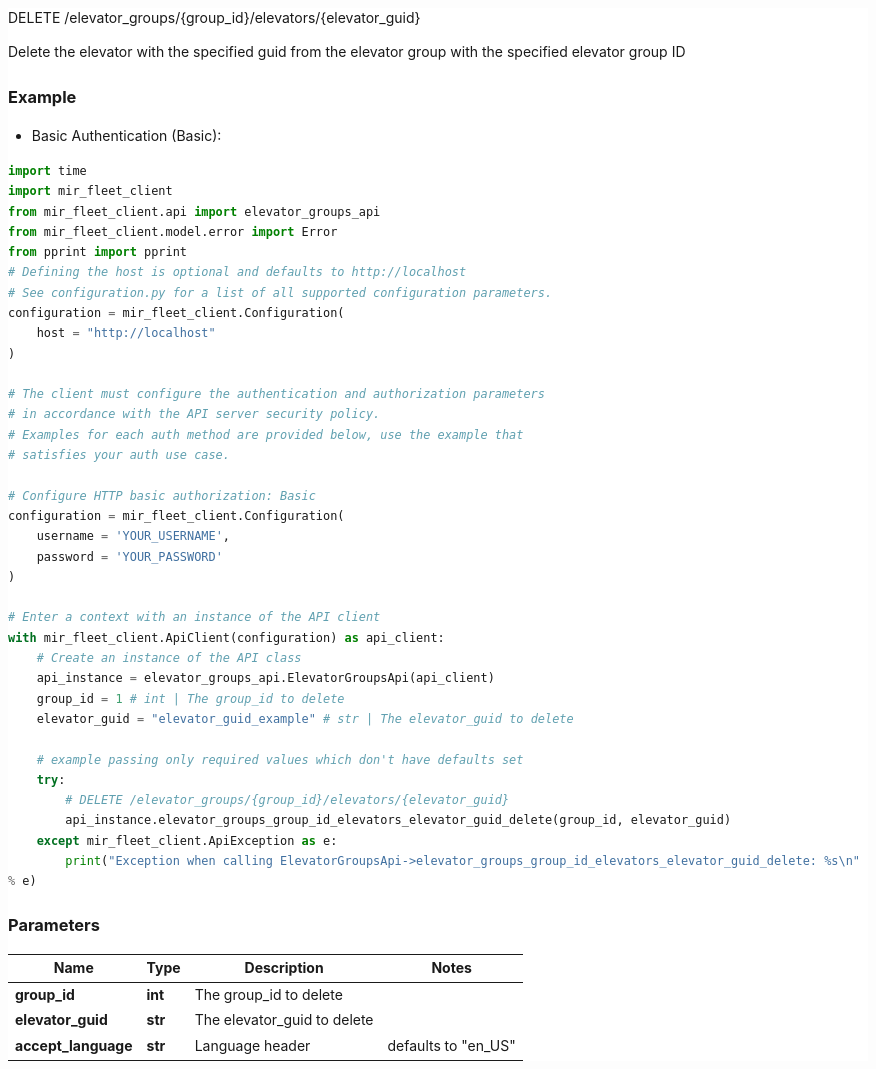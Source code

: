 DELETE /elevator_groups/{group_id}/elevators/{elevator_guid}

Delete the elevator with the specified guid from the elevator group with the specified elevator group ID

### Example

* Basic Authentication (Basic):

```python
import time
import mir_fleet_client
from mir_fleet_client.api import elevator_groups_api
from mir_fleet_client.model.error import Error
from pprint import pprint
# Defining the host is optional and defaults to http://localhost
# See configuration.py for a list of all supported configuration parameters.
configuration = mir_fleet_client.Configuration(
    host = "http://localhost"
)

# The client must configure the authentication and authorization parameters
# in accordance with the API server security policy.
# Examples for each auth method are provided below, use the example that
# satisfies your auth use case.

# Configure HTTP basic authorization: Basic
configuration = mir_fleet_client.Configuration(
    username = 'YOUR_USERNAME',
    password = 'YOUR_PASSWORD'
)

# Enter a context with an instance of the API client
with mir_fleet_client.ApiClient(configuration) as api_client:
    # Create an instance of the API class
    api_instance = elevator_groups_api.ElevatorGroupsApi(api_client)
    group_id = 1 # int | The group_id to delete
    elevator_guid = "elevator_guid_example" # str | The elevator_guid to delete

    # example passing only required values which don't have defaults set
    try:
        # DELETE /elevator_groups/{group_id}/elevators/{elevator_guid}
        api_instance.elevator_groups_group_id_elevators_elevator_guid_delete(group_id, elevator_guid)
    except mir_fleet_client.ApiException as e:
        print("Exception when calling ElevatorGroupsApi->elevator_groups_group_id_elevators_elevator_guid_delete: %s\n" % e)
```


### Parameters

Name | Type | Description  | Notes
------------- | ------------- | ------------- | -------------
 **group_id** | **int**| The group_id to delete |
 **elevator_guid** | **str**| The elevator_guid to delete |
 **accept_language** | **str**| Language header | defaults to "en_US"
